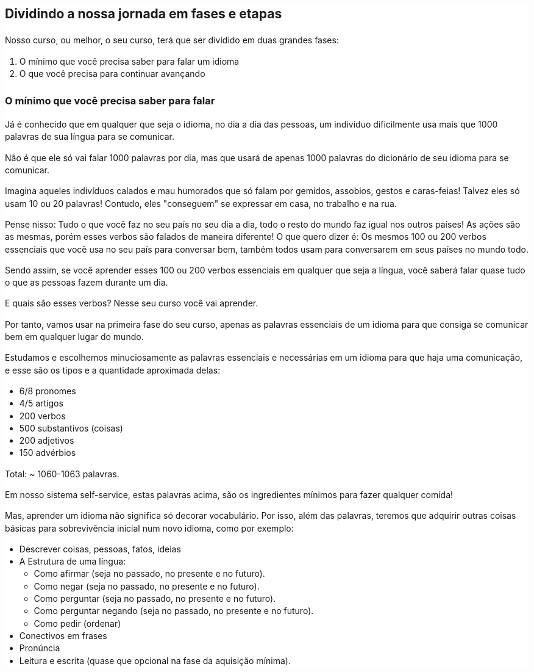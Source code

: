 ## Dividindo a nossa jornada em fases e etapas 

Nosso curso, ou melhor, o seu curso, terá que ser dividido em duas grandes fases: 

1. O mínimo que você precisa saber para falar um idioma
2. O que você precisa para continuar avançando

### O mínimo que você precisa saber para falar

Já é conhecido que em qualquer que seja o idioma, no dia a dia das pessoas, um indivíduo dificilmente usa mais que 1000 palavras de sua língua para se comunicar. 

Não é que ele só vai falar 1000 palavras por dia, mas que usará de apenas 1000 palavras do dicionário de seu idioma para se comunicar. 

Imagina aqueles indivíduos calados e mau humorados que só falam por gemidos, assobios, gestos e caras-feias! Talvez eles só usam 10 ou 20 palavras! Contudo, eles "conseguem" se expressar em casa, no trabalho e na rua.

Pense nisso: Tudo o que você faz no seu país no seu dia a dia, todo o resto do mundo faz igual nos outros países! As ações são as mesmas, porém esses verbos são falados de maneira diferente! O que quero dizer é: Os mesmos 100 ou 200 verbos essenciais que você usa no seu país para conversar bem, também todos usam para conversarem em seus países no mundo todo. 

Sendo assim, se você aprender esses 100 ou 200 verbos essenciais em qualquer que seja a língua, você saberá falar quase tudo o que as pessoas fazem durante um dia. 

E quais são esses verbos? Nesse seu curso você vai aprender. 

Por tanto, vamos usar na primeira fase do seu curso, apenas as palavras essenciais de um idioma para que consiga se comunicar bem em qualquer lugar do mundo. 

Estudamos e escolhemos minuciosamente as palavras essenciais e necessárias em um idioma para que haja uma comunicação, e esse são os tipos e a quantidade aproximada delas:

 - 6/8 pronomes
 - 4/5 artigos
 - 200 verbos
 - 500 substantivos (coisas)
 - 200 adjetivos
 - 150 advérbios
 
 Total: ~ 1060-1063 palavras.
 
Em nosso sistema self-service, estas palavras acima, são os ingredientes mínimos para fazer qualquer comida!
 
Mas, aprender um idioma não significa só decorar vocabulário. Por isso, além das palavras, teremos que adquirir outras coisas básicas para sobrevivência inicial num novo idioma, como por exemplo:

 - Descrever coisas, pessoas, fatos, ideias
 - A Estrutura de uma língua:
	 - Como afirmar 			(seja no passado, no presente e no futuro).
	 - Como negar 				(seja no passado, no presente e no futuro).
	 - Como perguntar 			(seja no passado, no presente e no futuro).
	 - Como perguntar negando	(seja no passado, no presente e no futuro).
	 - Como pedir (ordenar)
 - Conectivos em frases
 - Pronúncia
 - Leitura e escrita (quase que opcional na fase da aquisição mínima).
